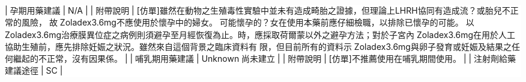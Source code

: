 | 孕期用藥建議       | N/A                                                                                                                                                                                                                                                                                                                                                                                                                                                                                                                                                                                                                                                                                                                                                                                                                                                                                                                                                                                                                                                                                                                                                                                             |
| 附帶說明           | [仿單]雖然在動物之生殖毒性實驗中並未有造成畸胎之證據，但理論上LHRH協同有造成流？或胎兒不正常的風險， 故 Zoladex3.6mg不應使用於懷孕中的婦女。 可能懷孕的？女在使用本藥前應仔細檢職，以排除已懷孕的可能。 以 Zoladex3.6mg治療膜異位症之病例則須避孕至月經恢復為止。時，應採取荷爾蒙以外之避孕方法；對於子宮內 Zoladex3.6mg在用於人工協助生殖前，應先排除妊娠之狀況。雖然來自這個背景之臨床資料有 限，但目前所有的資料示 Zoladex3.6mg與卵子發育或妊娠及結果之任何繼起的不正常，沒有因果係。                                                                                                                                                                                                                                                                                                                                                                                                                                                                                                                                                                                                                                                                                                        |
| 哺乳期用藥建議     | Unknown 尚未建立                                                                                                                                                                                                                                                                                                                                                                                                                                                                                                                                                                                                                                                                                                                                                                                                                                                                                                                                                                                                                                                                                                                                                                                |
| 附帶說明           | [仿單]不推薦使用在哺乳期間使用。                                                                                                                                                                                                                                                                                                                                                                                                                                                                                                                                                                                                                                                                                                                                                                                                                                                                                                                                                                                                                                                                                                                                                                |
| 注射劑給藥建議途徑 | SC                                                                                                                                                                                                                                                                                                                                                                                                                                                                                                                                                                                                                                                                                                                                                                                                                                                                                                                                                                                                                                                                                                                                                                                              |